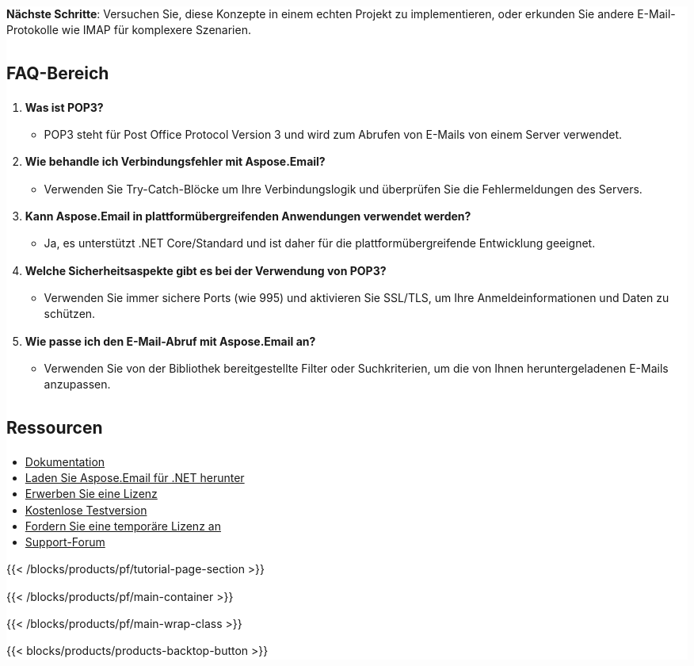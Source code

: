 **Nächste Schritte**: Versuchen Sie, diese Konzepte in einem echten Projekt zu implementieren, oder erkunden Sie andere E-Mail-Protokolle wie IMAP für komplexere Szenarien.

## FAQ-Bereich

1. **Was ist POP3?**
   - POP3 steht für Post Office Protocol Version 3 und wird zum Abrufen von E-Mails von einem Server verwendet.

2. **Wie behandle ich Verbindungsfehler mit Aspose.Email?**
   - Verwenden Sie Try-Catch-Blöcke um Ihre Verbindungslogik und überprüfen Sie die Fehlermeldungen des Servers.

3. **Kann Aspose.Email in plattformübergreifenden Anwendungen verwendet werden?**
   - Ja, es unterstützt .NET Core/Standard und ist daher für die plattformübergreifende Entwicklung geeignet.

4. **Welche Sicherheitsaspekte gibt es bei der Verwendung von POP3?**
   - Verwenden Sie immer sichere Ports (wie 995) und aktivieren Sie SSL/TLS, um Ihre Anmeldeinformationen und Daten zu schützen.

5. **Wie passe ich den E-Mail-Abruf mit Aspose.Email an?**
   - Verwenden Sie von der Bibliothek bereitgestellte Filter oder Suchkriterien, um die von Ihnen heruntergeladenen E-Mails anzupassen.

## Ressourcen
- [Dokumentation](https://reference.aspose.com/email/net/)
- [Laden Sie Aspose.Email für .NET herunter](https://releases.aspose.com/email/net/)
- [Erwerben Sie eine Lizenz](https://purchase.aspose.com/buy)
- [Kostenlose Testversion](https://releases.aspose.com/email/net/)
- [Fordern Sie eine temporäre Lizenz an](https://purchase.aspose.com/temporary-license/)
- [Support-Forum](https://forum.aspose.com/c/email/10)

{{< /blocks/products/pf/tutorial-page-section >}}

{{< /blocks/products/pf/main-container >}}

{{< /blocks/products/pf/main-wrap-class >}}

{{< blocks/products/products-backtop-button >}}